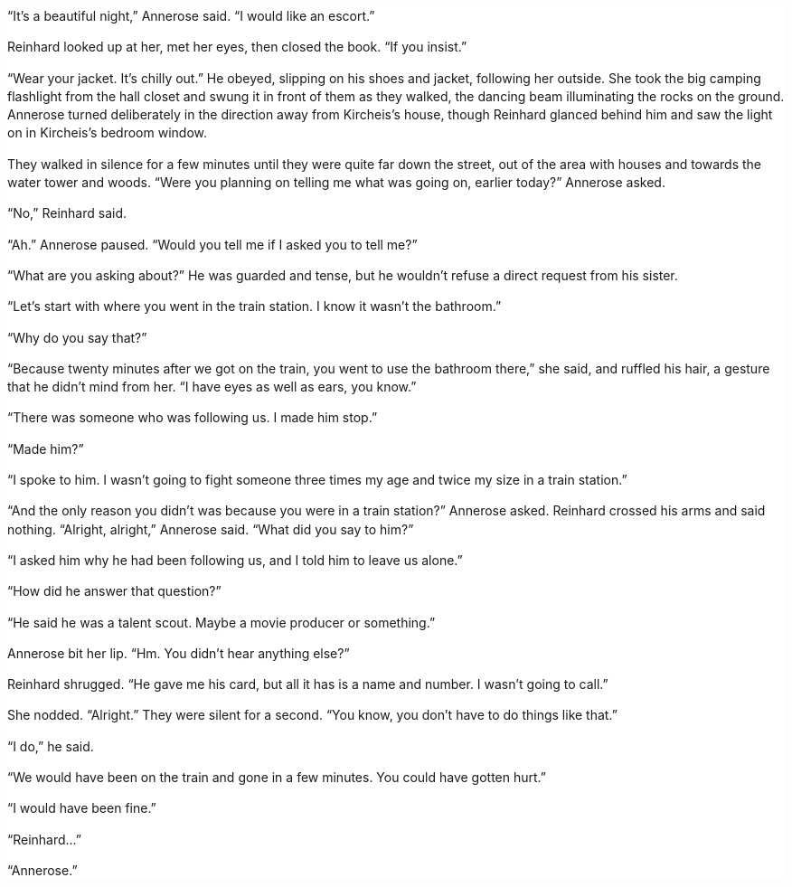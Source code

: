 “It’s a beautiful night,” Annerose said. “I would like an escort.”

Reinhard looked up at her, met her eyes, then closed the book. “If you insist.”

“Wear your jacket. It’s chilly out.” He obeyed, slipping on his shoes and jacket, following her outside. She took the big camping flashlight from the hall closet and swung it in front of them as they walked, the dancing beam illuminating the rocks on the ground. Annerose turned deliberately in the direction away from Kircheis’s house, though Reinhard glanced behind him and saw the light on in Kircheis’s bedroom window.

They walked in silence for a few minutes until they were quite far down the street, out of the area with houses and towards the water tower and woods. “Were you planning on telling me what was going on, earlier today?” Annerose asked.

“No,” Reinhard said.

“Ah.” Annerose paused. “Would you tell me if I asked you to tell me?”

“What are you asking about?” He was guarded and tense, but he wouldn’t refuse a direct request from his sister.

“Let’s start with where you went in the train station. I know it wasn’t the bathroom.”

“Why do you say that?”

“Because twenty minutes after we got on the train, you went to use the bathroom there,” she said, and ruffled his hair, a gesture that he didn’t mind from her. “I have eyes as well as ears, you know.”

“There was someone who was following us. I made him stop.”

“Made him?”

“I spoke to him. I wasn’t going to fight someone three times my age and twice my size in a train station.”

“And the only reason you didn’t was because you were in a train station?” Annerose asked. Reinhard crossed his arms and said nothing. “Alright, alright,” Annerose said. “What did you say to him?”

“I asked him why he had been following us, and I told him to leave us alone.”

“How did he answer that question?”

“He said he was a talent scout. Maybe a movie producer or something.”

Annerose bit her lip. “Hm. You didn’t hear anything else?”

Reinhard shrugged. “He gave me his card, but all it has is a name and number. I wasn’t going to call.”

She nodded. “Alright.” They were silent for a second. “You know, you don’t have to do things like that.”

“I do,” he said.

“We would have been on the train and gone in a few minutes. You could have gotten hurt.”

“I would have been fine.”

“Reinhard…”

“Annerose.”
